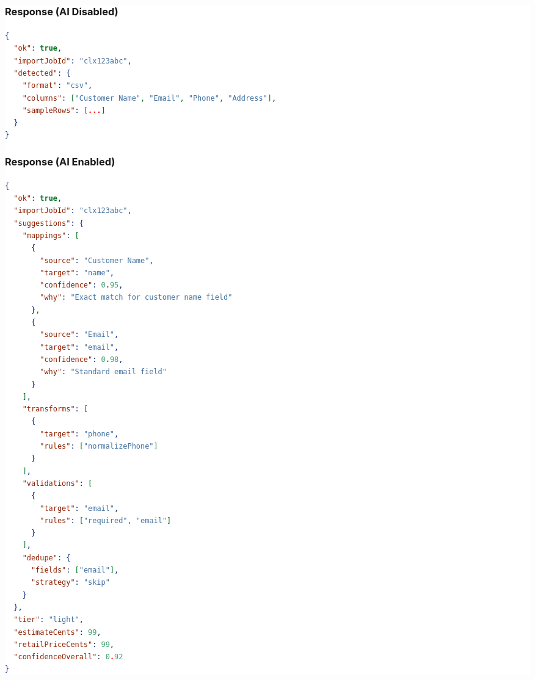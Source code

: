 ### Response (AI Disabled)

```json
{
  "ok": true,
  "importJobId": "clx123abc",
  "detected": {
    "format": "csv",
    "columns": ["Customer Name", "Email", "Phone", "Address"],
    "sampleRows": [...]
  }
}
```

### Response (AI Enabled)

```json
{
  "ok": true,
  "importJobId": "clx123abc",
  "suggestions": {
    "mappings": [
      {
        "source": "Customer Name",
        "target": "name",
        "confidence": 0.95,
        "why": "Exact match for customer name field"
      },
      {
        "source": "Email",
        "target": "email",
        "confidence": 0.98,
        "why": "Standard email field"
      }
    ],
    "transforms": [
      {
        "target": "phone",
        "rules": ["normalizePhone"]
      }
    ],
    "validations": [
      {
        "target": "email",
        "rules": ["required", "email"]
      }
    ],
    "dedupe": {
      "fields": ["email"],
      "strategy": "skip"
    }
  },
  "tier": "light",
  "estimateCents": 99,
  "retailPriceCents": 99,
  "confidenceOverall": 0.92
}
```
